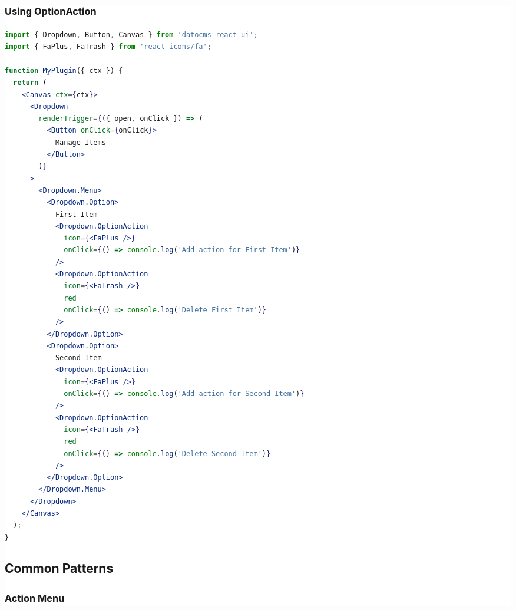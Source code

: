 ### Using OptionAction

```jsx
import { Dropdown, Button, Canvas } from 'datocms-react-ui';
import { FaPlus, FaTrash } from 'react-icons/fa';

function MyPlugin({ ctx }) {
  return (
    <Canvas ctx={ctx}>
      <Dropdown
        renderTrigger={({ open, onClick }) => (
          <Button onClick={onClick}>
            Manage Items
          </Button>
        )}
      >
        <Dropdown.Menu>
          <Dropdown.Option>
            First Item
            <Dropdown.OptionAction 
              icon={<FaPlus />} 
              onClick={() => console.log('Add action for First Item')}
            />
            <Dropdown.OptionAction 
              icon={<FaTrash />} 
              red
              onClick={() => console.log('Delete First Item')}
            />
          </Dropdown.Option>
          <Dropdown.Option>
            Second Item
            <Dropdown.OptionAction 
              icon={<FaPlus />} 
              onClick={() => console.log('Add action for Second Item')}
            />
            <Dropdown.OptionAction 
              icon={<FaTrash />} 
              red
              onClick={() => console.log('Delete Second Item')}
            />
          </Dropdown.Option>
        </Dropdown.Menu>
      </Dropdown>
    </Canvas>
  );
}
```

## Common Patterns

### Action Menu
